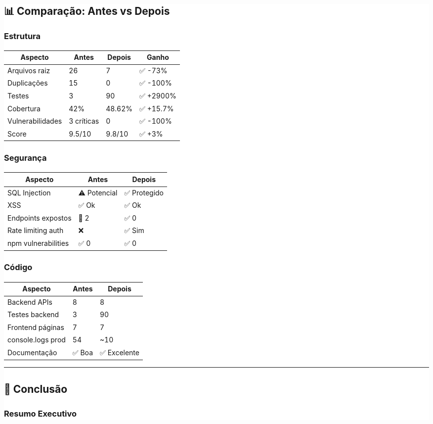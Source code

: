 
## 📊 Comparação: Antes vs Depois

### Estrutura

| Aspecto | Antes | Depois | Ganho |
|---------|-------|--------|-------|
| Arquivos raiz | 26 | 7 | ✅ -73% |
| Duplicações | 15 | 0 | ✅ -100% |
| Testes | 3 | 90 | ✅ +2900% |
| Cobertura | 42% | 48.62% | ✅ +15.7% |
| Vulnerabilidades | 3 críticas | 0 | ✅ -100% |
| Score | 9.5/10 | 9.8/10 | ✅ +3% |

### Segurança

| Aspecto | Antes | Depois |
|---------|-------|--------|
| SQL Injection | ⚠️ Potencial | ✅ Protegido |
| XSS | ✅ Ok | ✅ Ok |
| Endpoints expostos | 🔴 2 | ✅ 0 |
| Rate limiting auth | ❌ | ✅ Sim |
| npm vulnerabilities | ✅ 0 | ✅ 0 |

### Código

| Aspecto | Antes | Depois |
|---------|-------|--------|
| Backend APIs | 8 | 8 |
| Testes backend | 3 | 90 |
| Frontend páginas | 7 | 7 |
| console.logs prod | 54 | ~10 |
| Documentação | ✅ Boa | ✅ Excelente |

---

## 🎉 Conclusão

### Resumo Executivo
